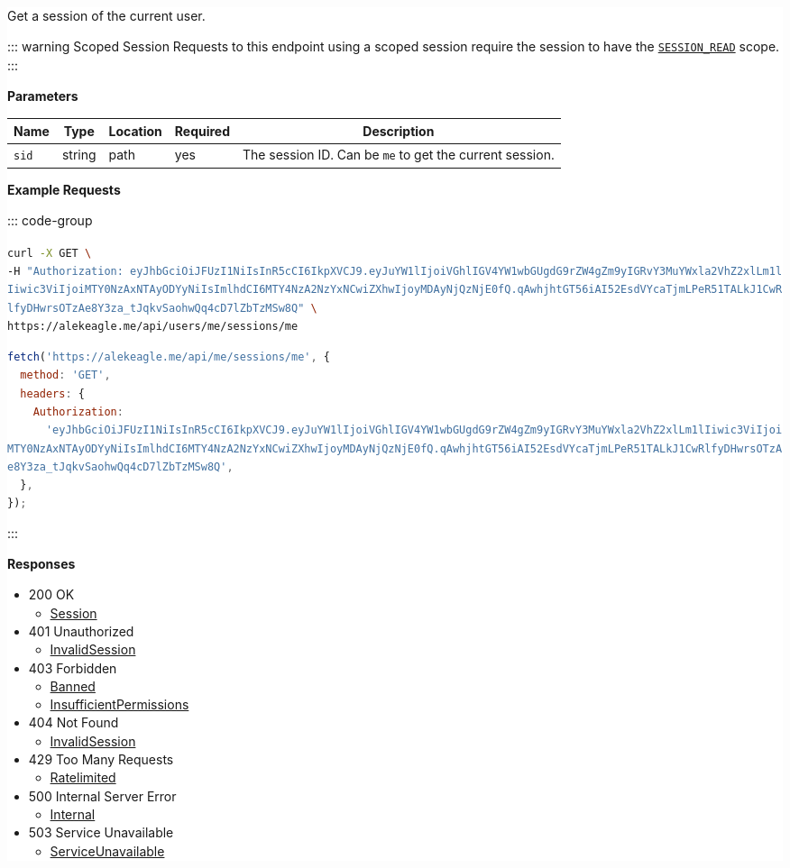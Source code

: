 Get a session of the current user.

::: warning Scoped Session
Requests to this endpoint using a scoped session require the session to have the [`SESSION_READ`](/reference/#session-scopes) scope.
:::

**Parameters**

| Name  | Type   | Location | Required | Description                                             |
| ----- | ------ | -------- | -------- | ------------------------------------------------------- |
| `sid` | string | path     | yes      | The session ID. Can be `me` to get the current session. |

**Example Requests**

::: code-group

```sh [cURL]
curl -X GET \
-H "Authorization: eyJhbGciOiJFUzI1NiIsInR5cCI6IkpXVCJ9.eyJuYW1lIjoiVGhlIGV4YW1wbGUgdG9rZW4gZm9yIGRvY3MuYWxla2VhZ2xlLm1lIiwic3ViIjoiMTY0NzAxNTAyODYyNiIsImlhdCI6MTY4NzA2NzYxNCwiZXhwIjoyMDAyNjQzNjE0fQ.qAwhjhtGT56iAI52EsdVYcaTjmLPeR51TALkJ1CwRlfyDHwrsOTzAe8Y3za_tJqkvSaohwQq4cD7lZbTzMSw8Q" \
https://alekeagle.me/api/users/me/sessions/me
```

```js [JS Fetch]
fetch('https://alekeagle.me/api/me/sessions/me', {
  method: 'GET',
  headers: {
    Authorization:
      'eyJhbGciOiJFUzI1NiIsInR5cCI6IkpXVCJ9.eyJuYW1lIjoiVGhlIGV4YW1wbGUgdG9rZW4gZm9yIGRvY3MuYWxla2VhZ2xlLm1lIiwic3ViIjoiMTY0NzAxNTAyODYyNiIsImlhdCI6MTY4NzA2NzYxNCwiZXhwIjoyMDAyNjQzNjE0fQ.qAwhjhtGT56iAI52EsdVYcaTjmLPeR51TALkJ1CwRlfyDHwrsOTzAe8Y3za_tJqkvSaohwQq4cD7lZbTzMSw8Q',
  },
});
```

:::

**Responses**

- 200 OK
  - [Session](/reference/structures#session)
- 401 Unauthorized
  - [InvalidSession](/reference/errors#invalidsession)
- 403 Forbidden
  - [Banned](/reference/errors#banned)
  - [InsufficientPermissions](/reference/errors#insufficientpermissions)
- 404 Not Found
  - [InvalidSession](/reference/errors#invalidsession)
- 429 Too Many Requests
  - [Ratelimited](/reference/errors#ratelimited)
- 500 Internal Server Error
  - [Internal](/reference/errors#internal)
- 503 Service Unavailable
  - [ServiceUnavailable](/reference/errors#serviceunavailable)
